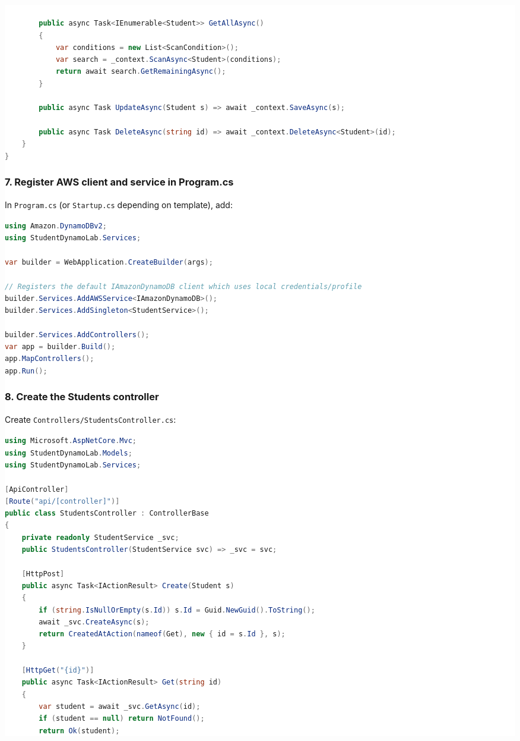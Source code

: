 ```csharp

        public async Task<IEnumerable<Student>> GetAllAsync()
        {
            var conditions = new List<ScanCondition>();
            var search = _context.ScanAsync<Student>(conditions);
            return await search.GetRemainingAsync();
        }

        public async Task UpdateAsync(Student s) => await _context.SaveAsync(s);

        public async Task DeleteAsync(string id) => await _context.DeleteAsync<Student>(id);
    }
}
```

### 7. Register AWS client and service in Program.cs

In `Program.cs` (or `Startup.cs` depending on template), add:

```csharp
using Amazon.DynamoDBv2;
using StudentDynamoLab.Services;

var builder = WebApplication.CreateBuilder(args);

// Registers the default IAmazonDynamoDB client which uses local credentials/profile
builder.Services.AddAWSService<IAmazonDynamoDB>();
builder.Services.AddSingleton<StudentService>();

builder.Services.AddControllers();
var app = builder.Build();
app.MapControllers();
app.Run();
```

### 8. Create the Students controller

Create `Controllers/StudentsController.cs`:

```csharp
using Microsoft.AspNetCore.Mvc;
using StudentDynamoLab.Models;
using StudentDynamoLab.Services;

[ApiController]
[Route("api/[controller]")]
public class StudentsController : ControllerBase
{
    private readonly StudentService _svc;
    public StudentsController(StudentService svc) => _svc = svc;

    [HttpPost]
    public async Task<IActionResult> Create(Student s)
    {
        if (string.IsNullOrEmpty(s.Id)) s.Id = Guid.NewGuid().ToString();
        await _svc.CreateAsync(s);
        return CreatedAtAction(nameof(Get), new { id = s.Id }, s);
    }

    [HttpGet("{id}")]
    public async Task<IActionResult> Get(string id)
    {
        var student = await _svc.GetAsync(id);
        if (student == null) return NotFound();
        return Ok(student);
```